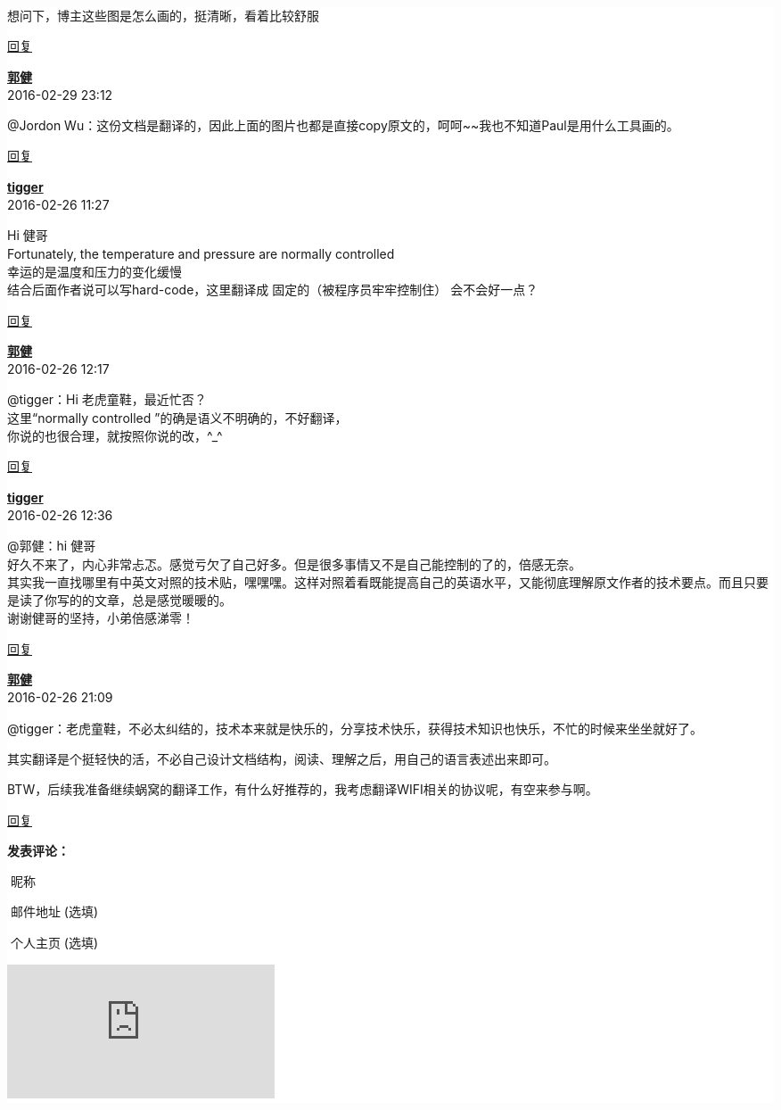 想问下，博主这些图是怎么画的，挺清晰，看着比较舒服

[回复](http://www.wowotech.net/kernel_synchronization/perfbook-rcu-1.html#comment-3560)

**[郭健](http://www.wowotech.net/)**  
2016-02-29 23:12

@Jordon Wu：这份文档是翻译的，因此上面的图片也都是直接copy原文的，呵呵~~我也不知道Paul是用什么工具画的。

[回复](http://www.wowotech.net/kernel_synchronization/perfbook-rcu-1.html#comment-3563)

**[tigger](http://www.wowotech.net/)**  
2016-02-26 11:27

Hi 健哥  
Fortunately, the temperature and pressure are normally controlled  
幸运的是温度和压力的变化缓慢  
结合后面作者说可以写hard-code，这里翻译成 固定的（被程序员牢牢控制住） 会不会好一点？

[回复](http://www.wowotech.net/kernel_synchronization/perfbook-rcu-1.html#comment-3534)

**[郭健](http://www.wowotech.net/)**  
2016-02-26 12:17

@tigger：Hi 老虎童鞋，最近忙否？  
这里“normally controlled ”的确是语义不明确的，不好翻译，  
你说的也很合理，就按照你说的改，^_^

[回复](http://www.wowotech.net/kernel_synchronization/perfbook-rcu-1.html#comment-3539)

**[tigger](http://www.wowotech.net/)**  
2016-02-26 12:36

@郭健：hi 健哥  
好久不来了，内心非常忐忑。感觉亏欠了自己好多。但是很多事情又不是自己能控制的了的，倍感无奈。  
其实我一直找哪里有中英文对照的技术贴，嘿嘿嘿。这样对照着看既能提高自己的英语水平，又能彻底理解原文作者的技术要点。而且只要是读了你写的的文章，总是感觉暖暖的。  
谢谢健哥的坚持，小弟倍感涕零！

[回复](http://www.wowotech.net/kernel_synchronization/perfbook-rcu-1.html#comment-3541)

**[郭健](http://www.wowotech.net/)**  
2016-02-26 21:09

@tigger：老虎童鞋，不必太纠结的，技术本来就是快乐的，分享技术快乐，获得技术知识也快乐，不忙的时候来坐坐就好了。  
  
其实翻译是个挺轻快的活，不必自己设计文档结构，阅读、理解之后，用自己的语言表述出来即可。  
  
BTW，后续我准备继续蜗窝的翻译工作，有什么好推荐的，我考虑翻译WIFI相关的协议呢，有空来参与啊。

[回复](http://www.wowotech.net/kernel_synchronization/perfbook-rcu-1.html#comment-3553)

**发表评论：**

 昵称

 邮件地址 (选填)

 个人主页 (选填)

![](http://www.wowotech.net/include/lib/checkcode.php) 
